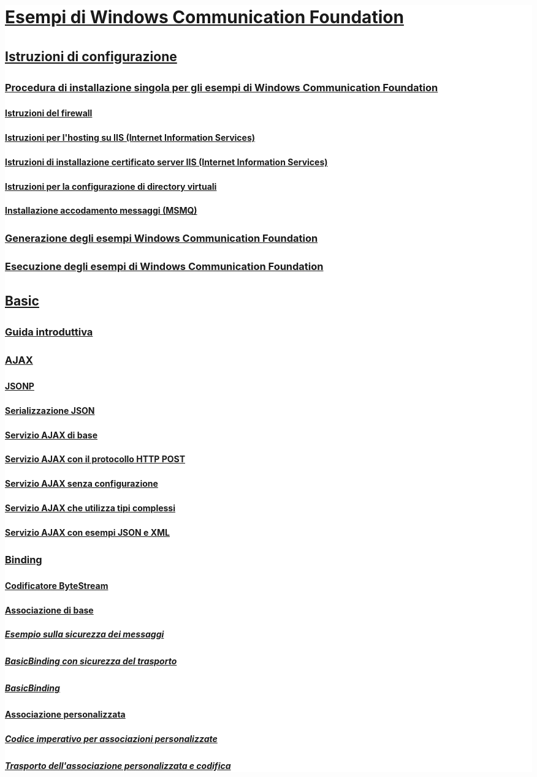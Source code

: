 # [Esempi di Windows Communication Foundation](index.md)
## [Istruzioni di configurazione](set-up-instructions.md)
### [Procedura di installazione singola per gli esempi di Windows Communication Foundation](one-time-setup-procedure-for-the-wcf-samples.md)
#### [Istruzioni del firewall](firewall-instructions.md)
#### [Istruzioni per l'hosting su IIS (Internet Information Services)](internet-information-service-hosting-instructions.md)
#### [Istruzioni di installazione certificato server IIS (Internet Information Services)](iis-server-certificate-installation-instructions.md)
#### [Istruzioni per la configurazione di directory virtuali](virtual-directory-setup-instructions.md)
#### [Installazione accodamento messaggi (MSMQ)](installing-message-queuing-msmq.md)
### [Generazione degli esempi Windows Communication Foundation](building-the-samples.md)
### [Esecuzione degli esempi di Windows Communication Foundation](running-the-samples.md)
## [Basic](basic.md)
### [Guida introduttiva](getting-started-sample.md)
### [AJAX](ajax.md)
#### [JSONP](jsonp.md)
#### [Serializzazione JSON](json-serialization.md)
#### [Servizio AJAX di base](basic-ajax-service.md)
#### [Servizio AJAX con il protocollo HTTP POST](ajax-service-using-http-post.md)
#### [Servizio AJAX senza configurazione](ajax-service-without-configuration.md)
#### [Servizio AJAX che utilizza tipi complessi](ajax-service-using-complex-types-sample.md)
#### [Servizio AJAX con esempi JSON e XML](ajax-service-with-json-and-xml-sample.md)
### [Binding](binding.md)
#### [Codificatore ByteStream](bytestream-encoder.md)
#### [Associazione di base](basic-binding.md)
##### [Esempio sulla sicurezza dei messaggi](message-security-sample.md)
##### [BasicBinding con sicurezza del trasporto](basicbinding-with-transport-security.md)
##### [BasicBinding](basicbinding.md)
#### [Associazione personalizzata](custom-binding.md)
##### [Codice imperativo per associazioni personalizzate](custom-binding-imperative.md)
##### [Trasporto dell'associazione personalizzata e codifica](custom-binding-transport-and-encoding.md)